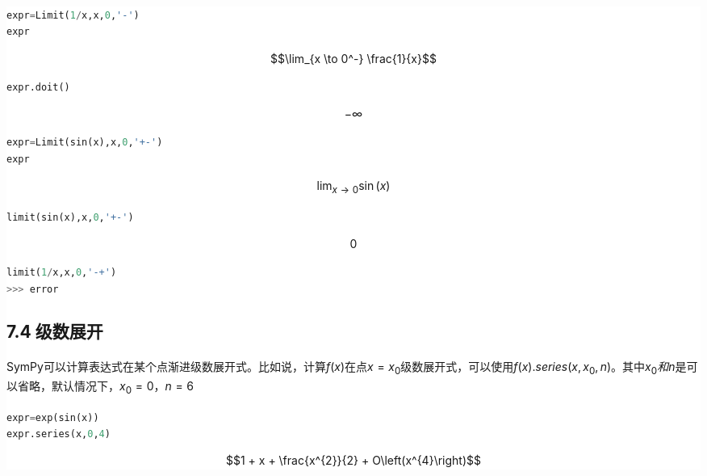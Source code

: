 ```python
expr=Limit(1/x,x,0,'-')
expr
```




$$\lim_{x \to 0^-} \frac{1}{x}$$




```python
expr.doit()
```




$$-\infty$$




```python
expr=Limit(sin(x),x,0,'+-')
expr
```




$$\lim_{x \to 0} \sin{\left (x \right )}$$




```python
limit(sin(x),x,0,'+-')
```




$$0$$



```python
limit(1/x,x,0,'-+')
>>> error
```

## 7.4 级数展开
SymPy可以计算表达式在某个点渐进级数展开式。比如说，计算$f(x)$在点$x=x_0$级数展开式，可以使用$f(x).series(x,x_0,n)$。其中$x_0和n$是可以省略，默认情况下，$x_0=0，n=6$


```python
expr=exp(sin(x))
expr.series(x,0,4)
```




$$1 + x + \frac{x^{2}}{2} + O\left(x^{4}\right)$$

